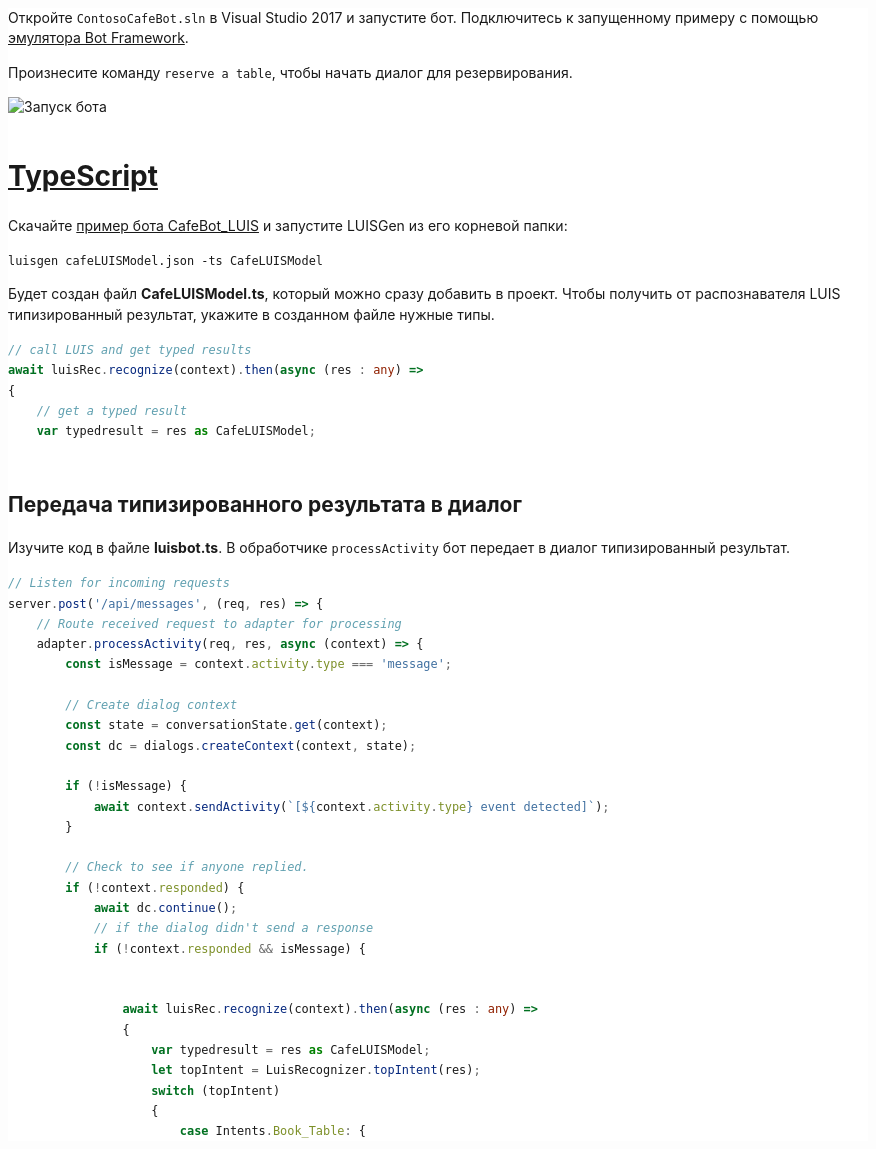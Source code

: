 Откройте `ContosoCafeBot.sln` в Visual Studio 2017 и запустите бот. Подключитесь к запущенному примеру с помощью [эмулятора Bot Framework](https://docs.microsoft.com/en-us/azure/bot-service/bot-service-debug-emulator).

Произнесите команду `reserve a table`, чтобы начать диалог для резервирования.

![Запуск бота](media/how-to-luisgen/run-bot.png)

# <a name="typescripttabjs"></a>[TypeScript](#tab/js)

Скачайте [пример бота CafeBot_LUIS](https://aka.ms/contosocafebot-typescript-luis-dialogs) и запустите LUISGen из его корневой папки:

```
luisgen cafeLUISModel.json -ts CafeLUISModel
```

Будет создан файл **CafeLUISModel.ts**, который можно сразу добавить в проект. Чтобы получить от распознавателя LUIS типизированный результат, укажите в созданном файле нужные типы.


```typescript
// call LUIS and get typed results
await luisRec.recognize(context).then(async (res : any) => 
{    
    // get a typed result
    var typedresult = res as CafeLUISModel;   
    
```

## <a name="pass-the-typed-result-to-a-dialog"></a>Передача типизированного результата в диалог

Изучите код в файле **luisbot.ts**. В обработчике `processActivity` бот передает в диалог типизированный результат.

```typescript
// Listen for incoming requests 
server.post('/api/messages', (req, res) => {
    // Route received request to adapter for processing
    adapter.processActivity(req, res, async (context) => {
        const isMessage = context.activity.type === 'message';

        // Create dialog context 
        const state = conversationState.get(context);
        const dc = dialogs.createContext(context, state);
            
        if (!isMessage) {
            await context.sendActivity(`[${context.activity.type} event detected]`);
        }

        // Check to see if anyone replied. 
        if (!context.responded) {
            await dc.continue();
            // if the dialog didn't send a response
            if (!context.responded && isMessage) {

                
                await luisRec.recognize(context).then(async (res : any) => 
                {    
                    var typedresult = res as CafeLUISModel;                
                    let topIntent = LuisRecognizer.topIntent(res);    
                    switch (topIntent)
                    {
                        case Intents.Book_Table: {
```